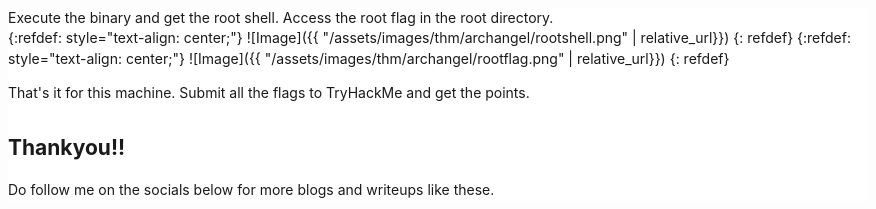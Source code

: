 Execute the binary and get the root shell. Access the root flag in the root directory.
<br>
{:refdef: style="text-align: center;"}
![Image]({{ "/assets/images/thm/archangel/rootshell.png" | relative_url}})
{: refdef}
{:refdef: style="text-align: center;"}
![Image]({{ "/assets/images/thm/archangel/rootflag.png" | relative_url}})
{: refdef}

That's it for this machine. Submit all the flags to TryHackMe and get the points.
## Thankyou!!
Do follow me on the socials below for more blogs and writeups like these.





